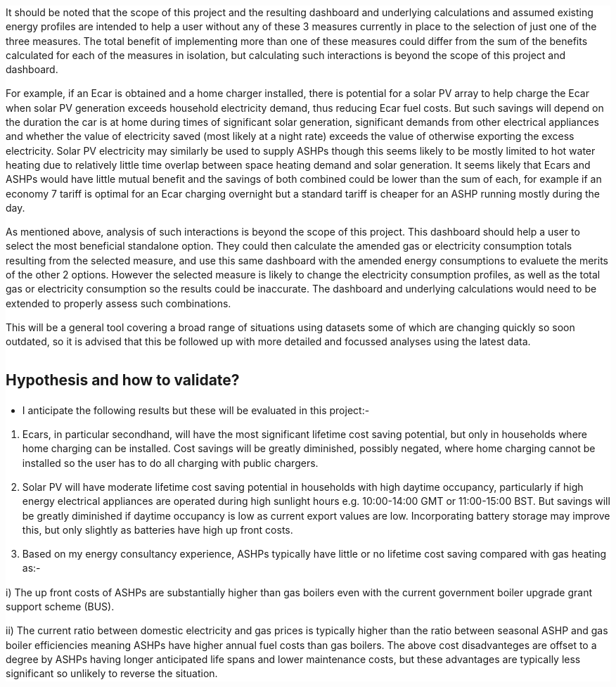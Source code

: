 It should be noted that the scope of this project and the resulting dashboard and underlying calculations and assumed existing energy profiles are intended to help a user without any of these 3 measures currently in place to the selection of just one of the three measures. The total benefit of implementing more than one of these measures could differ from the sum of the benefits calculated for each of the measures in isolation, but calculating such interactions is beyond the scope of this project and dashboard.

For example, if an Ecar is obtained and a home charger installed, there is potential for a solar PV array to help charge the Ecar when solar PV generation exceeds household electricity demand, thus reducing Ecar fuel costs. But such savings will depend on the duration the car is at home during times of significant solar generation, significant demands from other electrical appliances and whether the value of electricity saved (most likely at a night rate) exceeds the value of otherwise exporting the excess electricity. Solar PV electricity may similarly be used to supply ASHPs though this seems likely to be mostly limited to hot water heating due to relatively little time overlap between space heating demand and solar generation. It seems likely that Ecars and ASHPs would have little mutual benefit and the savings of both combined could be lower than the sum of each, for example if an economy 7 tariff is optimal for an Ecar charging overnight but a standard tariff is cheaper for an ASHP running mostly during the day. 

As mentioned above, analysis of such interactions is beyond the scope of this project. This dashboard should help a user to select the most beneficial standalone option. They could then calculate the amended gas or electricity consumption totals resulting from the selected measure, and use this same dashboard with the amended energy consumptions to evaluete the merits of the other 2 options. However the selected measure is likely to change the electricity consumption profiles, as well as the total gas or electricity consumption so the results could be inaccurate. 
The dashboard and underlying calculations would need to be extended to properly assess such combinations.

This will be a general tool covering a broad range of situations using datasets some of which are changing quickly so soon outdated, so it is advised that this be followed up with more detailed and focussed analyses using the latest data.

## Hypothesis and how to validate?
* I anticipate the following results but these will be evaluated in this project:-

1. Ecars, in particular secondhand, will have the most significant lifetime cost saving potential, but only in households where home charging can be installed. Cost savings will be greatly diminished, possibly negated, where home charging cannot be installed so the user has to do all charging with public chargers.

2. Solar PV will have moderate lifetime cost saving potential in households with high daytime occupancy, particularly if high energy electrical appliances are operated during high sunlight hours e.g. 10:00-14:00 GMT or 11:00-15:00 BST. But savings will be greatly diminished if daytime occupancy is low as current export values are low. Incorporating battery storage may improve this, but only slightly as batteries have high up front costs.

3. Based on my energy consultancy experience, ASHPs typically have little or no lifetime cost saving compared with gas heating as:-

i) The up front costs of ASHPs are substantially higher than gas boilers even with the current government boiler upgrade grant support scheme (BUS).

ii) The current ratio between domestic electricity and gas prices is typically higher than the ratio between seasonal ASHP and gas boiler efficiencies meaning ASHPs have higher annual fuel costs than gas boilers.
The above cost disadvanteges are offset to a degree by ASHPs having longer anticipated life spans and lower maintenance costs, but these advantages are typically less significant so unlikely to reverse the situation.
